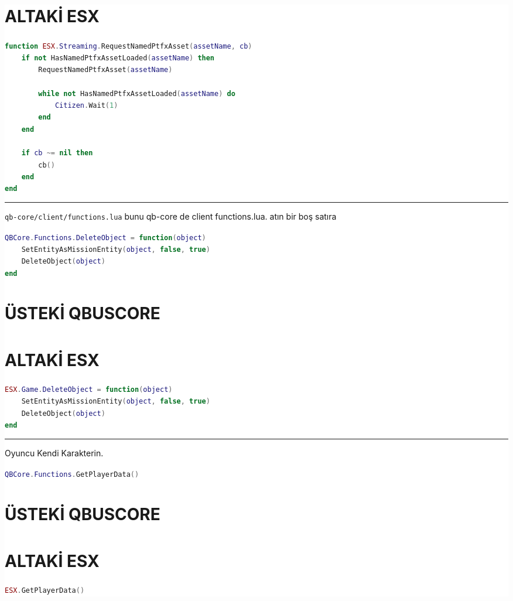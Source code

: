 # ALTAKİ ESX
```lua
function ESX.Streaming.RequestNamedPtfxAsset(assetName, cb)
	if not HasNamedPtfxAssetLoaded(assetName) then
		RequestNamedPtfxAsset(assetName)

		while not HasNamedPtfxAssetLoaded(assetName) do
			Citizen.Wait(1)
		end
	end

	if cb ~= nil then
		cb()
	end
end
```


--------------------------------------------------------------------------------------------------

`qb-core/client/functions.lua`
bunu qb-core de client functions.lua. atın bir boş satıra
```lua
QBCore.Functions.DeleteObject = function(object)
	SetEntityAsMissionEntity(object, false, true)
	DeleteObject(object)
end
```
# ÜSTEKİ QBUSCORE

# ALTAKİ ESX
```lua
ESX.Game.DeleteObject = function(object)
	SetEntityAsMissionEntity(object, false, true)
	DeleteObject(object)
end
```

--------------------------------------------------------------------------------------------------

Oyuncu Kendi Karakterin.
```lua
QBCore.Functions.GetPlayerData()
```
# ÜSTEKİ QBUSCORE

# ALTAKİ ESX
```lua
ESX.GetPlayerData()
```
